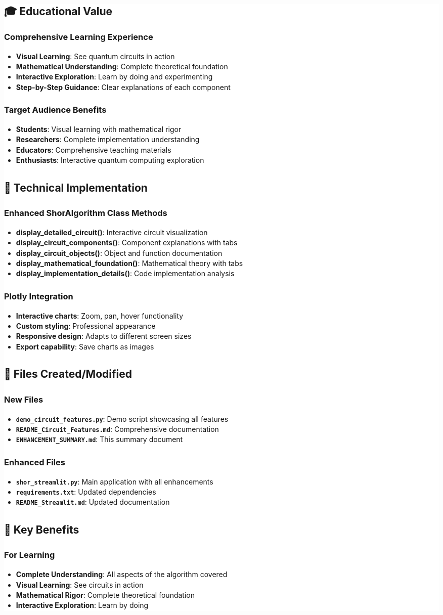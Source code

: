 ## 🎓 **Educational Value**

### **Comprehensive Learning Experience**
- **Visual Learning**: See quantum circuits in action
- **Mathematical Understanding**: Complete theoretical foundation
- **Interactive Exploration**: Learn by doing and experimenting
- **Step-by-Step Guidance**: Clear explanations of each component

### **Target Audience Benefits**
- **Students**: Visual learning with mathematical rigor
- **Researchers**: Complete implementation understanding
- **Educators**: Comprehensive teaching materials
- **Enthusiasts**: Interactive quantum computing exploration

## 🔧 **Technical Implementation**

### **Enhanced ShorAlgorithm Class Methods**
- **display_detailed_circuit()**: Interactive circuit visualization
- **display_circuit_components()**: Component explanations with tabs
- **display_circuit_objects()**: Object and function documentation
- **display_mathematical_foundation()**: Mathematical theory with tabs
- **display_implementation_details()**: Code implementation analysis

### **Plotly Integration**
- **Interactive charts**: Zoom, pan, hover functionality
- **Custom styling**: Professional appearance
- **Responsive design**: Adapts to different screen sizes
- **Export capability**: Save charts as images

## 📁 **Files Created/Modified**

### **New Files**
- **`demo_circuit_features.py`**: Demo script showcasing all features
- **`README_Circuit_Features.md`**: Comprehensive documentation
- **`ENHANCEMENT_SUMMARY.md`**: This summary document

### **Enhanced Files**
- **`shor_streamlit.py`**: Main application with all enhancements
- **`requirements.txt`**: Updated dependencies
- **`README_Streamlit.md`**: Updated documentation

## 🎯 **Key Benefits**

### **For Learning**
- **Complete Understanding**: All aspects of the algorithm covered
- **Visual Learning**: See circuits in action
- **Mathematical Rigor**: Complete theoretical foundation
- **Interactive Exploration**: Learn by doing
